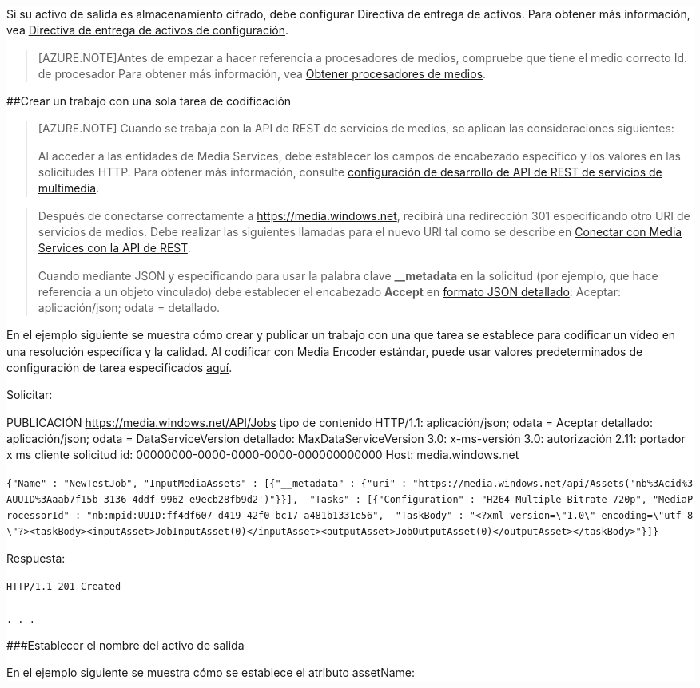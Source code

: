 Si su activo de salida es almacenamiento cifrado, debe configurar Directiva de entrega de activos. Para obtener más información, vea [Directiva de entrega de activos de configuración](media-services-rest-configure-asset-delivery-policy.md).


>[AZURE.NOTE]Antes de empezar a hacer referencia a procesadores de medios, compruebe que tiene el medio correcto Id. de procesador Para obtener más información, vea [Obtener procesadores de medios](media-services-rest-get-media-processor.md).

##<a name="create-a-job-with-a-single-encoding-task"></a>Crear un trabajo con una sola tarea de codificación

>[AZURE.NOTE] Cuando se trabaja con la API de REST de servicios de medios, se aplican las consideraciones siguientes:
>
>Al acceder a las entidades de Media Services, debe establecer los campos de encabezado específico y los valores en las solicitudes HTTP. Para obtener más información, consulte [configuración de desarrollo de API de REST de servicios de multimedia](media-services-rest-how-to-use.md).

>Después de conectarse correctamente a https://media.windows.net, recibirá una redirección 301 especificando otro URI de servicios de medios. Debe realizar las siguientes llamadas para el nuevo URI tal como se describe en [Conectar con Media Services con la API de REST](media-services-rest-connect-programmatically.md).
>
>Cuando mediante JSON y especificando para usar la palabra clave **__metadata** en la solicitud (por ejemplo, que hace referencia a un objeto vinculado) debe establecer el encabezado **Accept** en [formato JSON detallado](http://www.odata.org/documentation/odata-version-3-0/json-verbose-format/): Aceptar: aplicación/json; odata = detallado.

En el ejemplo siguiente se muestra cómo crear y publicar un trabajo con una que tarea se establece para codificar un vídeo en una resolución específica y la calidad. Al codificar con Media Encoder estándar, puede usar valores predeterminados de configuración de tarea especificados [aquí](http://msdn.microsoft.com/library/mt269960).

Solicitar:

PUBLICACIÓN https://media.windows.net/API/Jobs tipo de contenido HTTP/1.1: aplicación/json; odata = Aceptar detallado: aplicación/json; odata = DataServiceVersion detallado: MaxDataServiceVersion 3.0: x-ms-versión 3.0: autorización 2.11: portador <token value> 
 x ms cliente solicitud id: 00000000-0000-0000-0000-000000000000 Host: media.windows.net

    
    {"Name" : "NewTestJob", "InputMediaAssets" : [{"__metadata" : {"uri" : "https://media.windows.net/api/Assets('nb%3Acid%3AUUID%3Aaab7f15b-3136-4ddf-9962-e9ecb28fb9d2')"}}],  "Tasks" : [{"Configuration" : "H264 Multiple Bitrate 720p", "MediaProcessorId" : "nb:mpid:UUID:ff4df607-d419-42f0-bc17-a481b1331e56",  "TaskBody" : "<?xml version=\"1.0\" encoding=\"utf-8\"?><taskBody><inputAsset>JobInputAsset(0)</inputAsset><outputAsset>JobOutputAsset(0)</outputAsset></taskBody>"}]}

Respuesta:
    
    HTTP/1.1 201 Created

    . . . 

###<a name="set-the-output-assets-name"></a>Establecer el nombre del activo de salida

En el ejemplo siguiente se muestra cómo se establece el atributo assetName:
